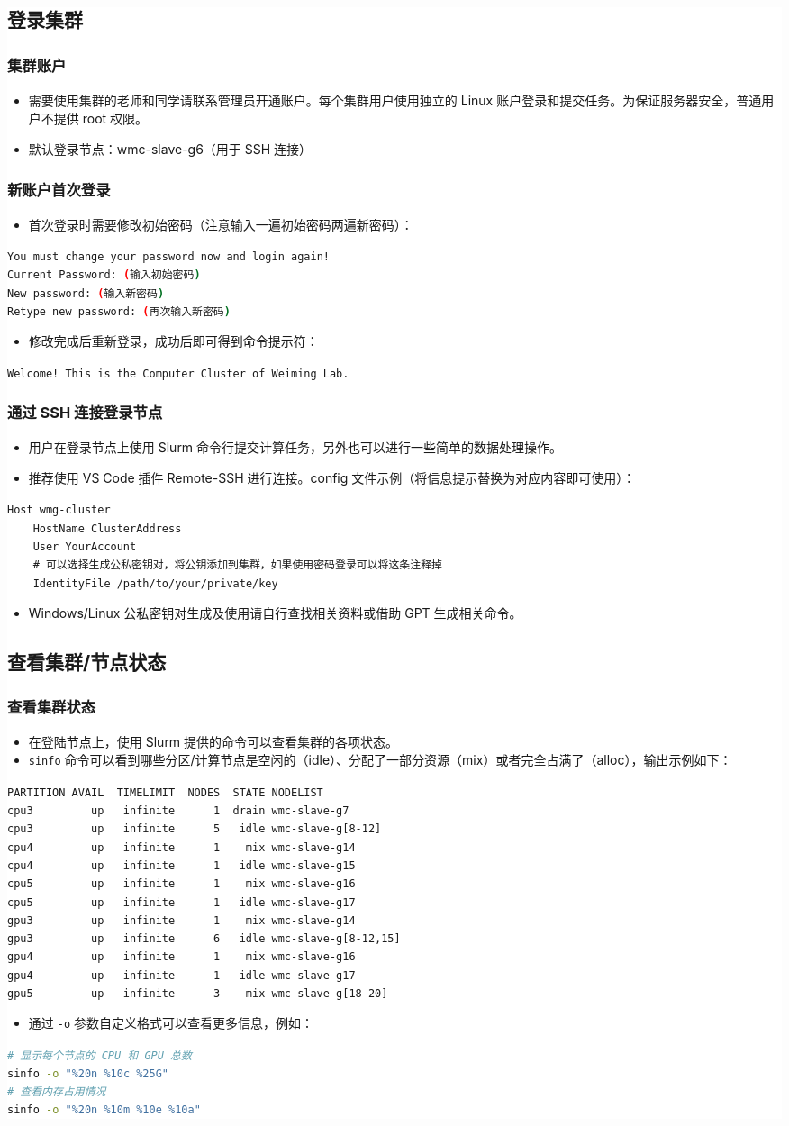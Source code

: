 ## 登录集群

### 集群账户

- 需要使用集群的老师和同学请联系管理员开通账户。每个集群用户使用独立的 Linux 账户登录和提交任务。为保证服务器安全，普通用户不提供 root 权限。

- 默认登录节点：wmc-slave-g6（用于 SSH 连接）

### 新账户首次登录

- 首次登录时需要修改初始密码（注意输入一遍初始密码两遍新密码）：

```bash
You must change your password now and login again!
Current Password: (输入初始密码)
New password: (输入新密码)
Retype new password: (再次输入新密码)
```

- 修改完成后重新登录，成功后即可得到命令提示符：

```bash
Welcome! This is the Computer Cluster of Weiming Lab.
```

### 通过 SSH 连接登录节点

- 用户在登录节点上使用 Slurm 命令行提交计算任务，另外也可以进行一些简单的数据处理操作。

- 推荐使用 VS Code 插件 Remote-SSH 进行连接。config 文件示例（将信息提示替换为对应内容即可使用）：

```
Host wmg-cluster
    HostName ClusterAddress
    User YourAccount
    # 可以选择生成公私密钥对，将公钥添加到集群，如果使用密码登录可以将这条注释掉
    IdentityFile /path/to/your/private/key
```

- Windows/Linux 公私密钥对生成及使用请自行查找相关资料或借助 GPT 生成相关命令。

## 查看集群/节点状态

### 查看集群状态

- 在登陆节点上，使用 Slurm 提供的命令可以查看集群的各项状态。
- `sinfo` 命令可以看到哪些分区/计算节点是空闲的（idle）、分配了一部分资源（mix）或者完全占满了（alloc），输出示例如下：
```
PARTITION AVAIL  TIMELIMIT  NODES  STATE NODELIST
cpu3         up   infinite      1  drain wmc-slave-g7
cpu3         up   infinite      5   idle wmc-slave-g[8-12]
cpu4         up   infinite      1    mix wmc-slave-g14
cpu4         up   infinite      1   idle wmc-slave-g15
cpu5         up   infinite      1    mix wmc-slave-g16
cpu5         up   infinite      1   idle wmc-slave-g17
gpu3         up   infinite      1    mix wmc-slave-g14
gpu3         up   infinite      6   idle wmc-slave-g[8-12,15]
gpu4         up   infinite      1    mix wmc-slave-g16
gpu4         up   infinite      1   idle wmc-slave-g17
gpu5         up   infinite      3    mix wmc-slave-g[18-20]
```
- 通过 `-o` 参数自定义格式可以查看更多信息，例如：
```bash
# 显示每个节点的 CPU 和 GPU 总数
sinfo -o "%20n %10c %25G"
# 查看内存占用情况
sinfo -o "%20n %10m %10e %10a"
```